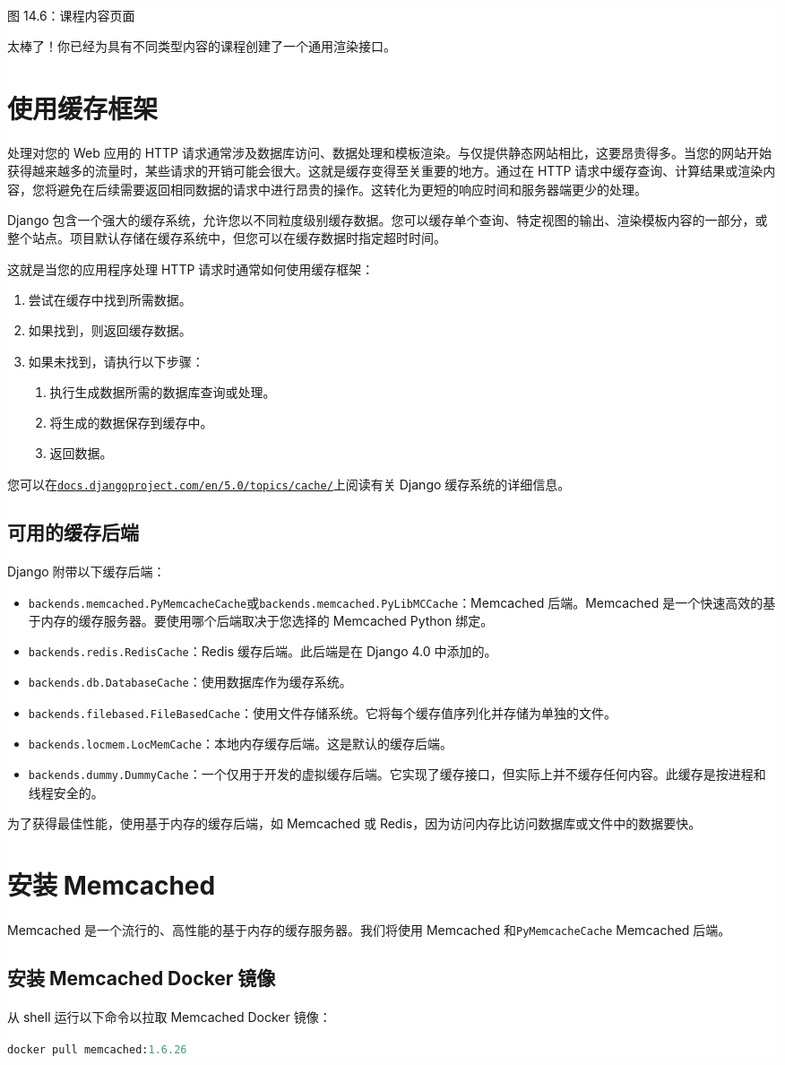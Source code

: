 图 14.6：课程内容页面

太棒了！你已经为具有不同类型内容的课程创建了一个通用渲染接口。

# 使用缓存框架

处理对您的 Web 应用的 HTTP 请求通常涉及数据库访问、数据处理和模板渲染。与仅提供静态网站相比，这要昂贵得多。当您的网站开始获得越来越多的流量时，某些请求的开销可能会很大。这就是缓存变得至关重要的地方。通过在 HTTP 请求中缓存查询、计算结果或渲染内容，您将避免在后续需要返回相同数据的请求中进行昂贵的操作。这转化为更短的响应时间和服务器端更少的处理。

Django 包含一个强大的缓存系统，允许您以不同粒度级别缓存数据。您可以缓存单个查询、特定视图的输出、渲染模板内容的一部分，或整个站点。项目默认存储在缓存系统中，但您可以在缓存数据时指定超时时间。

这就是当您的应用程序处理 HTTP 请求时通常如何使用缓存框架：

1.  尝试在缓存中找到所需数据。

1.  如果找到，则返回缓存数据。

1.  如果未找到，请执行以下步骤：

    1.  执行生成数据所需的数据库查询或处理。

    1.  将生成的数据保存到缓存中。

    1.  返回数据。

您可以在[`docs.djangoproject.com/en/5.0/topics/cache/`](https://docs.djangoproject.com/en/5.0/topics/cache/)上阅读有关 Django 缓存系统的详细信息。

## 可用的缓存后端

Django 附带以下缓存后端：

+   `backends.memcached.PyMemcacheCache`或`backends.memcached.PyLibMCCache`：Memcached 后端。Memcached 是一个快速高效的基于内存的缓存服务器。要使用哪个后端取决于您选择的 Memcached Python 绑定。

+   `backends.redis.RedisCache`：Redis 缓存后端。此后端是在 Django 4.0 中添加的。

+   `backends.db.DatabaseCache`：使用数据库作为缓存系统。

+   `backends.filebased.FileBasedCache`：使用文件存储系统。它将每个缓存值序列化并存储为单独的文件。

+   `backends.locmem.LocMemCache`：本地内存缓存后端。这是默认的缓存后端。

+   `backends.dummy.DummyCache`：一个仅用于开发的虚拟缓存后端。它实现了缓存接口，但实际上并不缓存任何内容。此缓存是按进程和线程安全的。

为了获得最佳性能，使用基于内存的缓存后端，如 Memcached 或 Redis，因为访问内存比访问数据库或文件中的数据要快。

# 安装 Memcached

Memcached 是一个流行的、高性能的基于内存的缓存服务器。我们将使用 Memcached 和`PyMemcacheCache` Memcached 后端。

## 安装 Memcached Docker 镜像

从 shell 运行以下命令以拉取 Memcached Docker 镜像：

```py
docker pull memcached:1.6.26 
```
